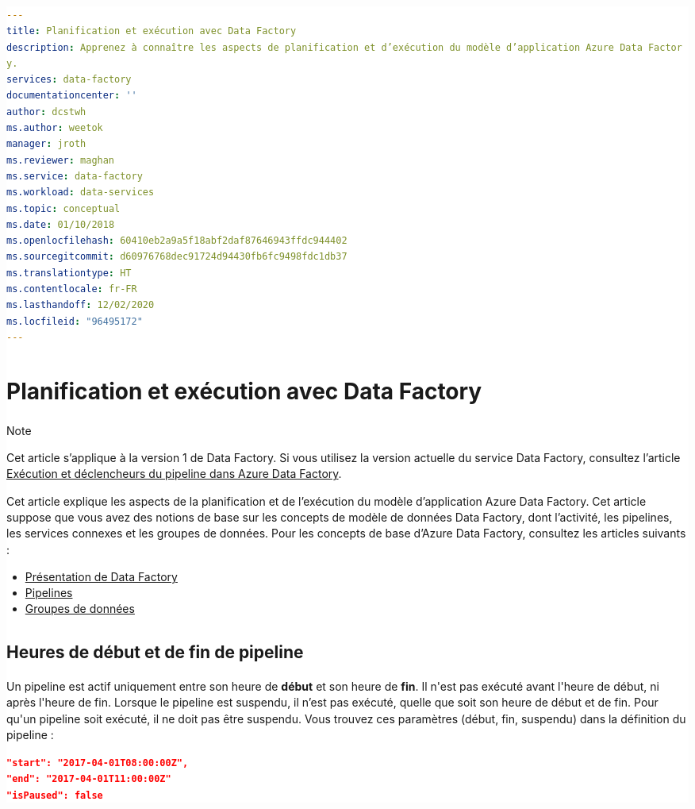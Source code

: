 ```yaml
---
title: Planification et exécution avec Data Factory
description: Apprenez à connaître les aspects de planification et d’exécution du modèle d’application Azure Data Factory.
services: data-factory
documentationcenter: ''
author: dcstwh
ms.author: weetok
manager: jroth
ms.reviewer: maghan
ms.service: data-factory
ms.workload: data-services
ms.topic: conceptual
ms.date: 01/10/2018
ms.openlocfilehash: 60410eb2a9a5f18abf2daf87646943ffdc944402
ms.sourcegitcommit: d60976768dec91724d94430fb6fc9498fdc1db37
ms.translationtype: HT
ms.contentlocale: fr-FR
ms.lasthandoff: 12/02/2020
ms.locfileid: "96495172"
---
```

# <a name="data-factory-scheduling-and-execution"></a>Planification et exécution avec Data Factory
> [!NOTE]
> Cet article s’applique à la version 1 de Data Factory. Si vous utilisez la version actuelle du service Data Factory, consultez l’article [Exécution et déclencheurs du pipeline dans Azure Data Factory](../concepts-pipeline-execution-triggers.md).

Cet article explique les aspects de la planification et de l’exécution du modèle d’application Azure Data Factory. Cet article suppose que vous avez des notions de base sur les concepts de modèle de données Data Factory, dont l’activité, les pipelines, les services connexes et les groupes de données. Pour les concepts de base d’Azure Data Factory, consultez les articles suivants :

* [Présentation de Data Factory](data-factory-introduction.md)
* [Pipelines](data-factory-create-pipelines.md)
* [Groupes de données](data-factory-create-datasets.md) 

## <a name="start-and-end-times-of-pipeline"></a>Heures de début et de fin de pipeline
Un pipeline est actif uniquement entre son heure de **début** et son heure de **fin**. Il n'est pas exécuté avant l'heure de début, ni après l'heure de fin. Lorsque le pipeline est suspendu, il n’est pas exécuté, quelle que soit son heure de début et de fin. Pour qu'un pipeline soit exécuté, il ne doit pas être suspendu. Vous trouvez ces paramètres (début, fin, suspendu) dans la définition du pipeline : 

```json
"start": "2017-04-01T08:00:00Z",
"end": "2017-04-01T11:00:00Z"
"isPaused": false
```
